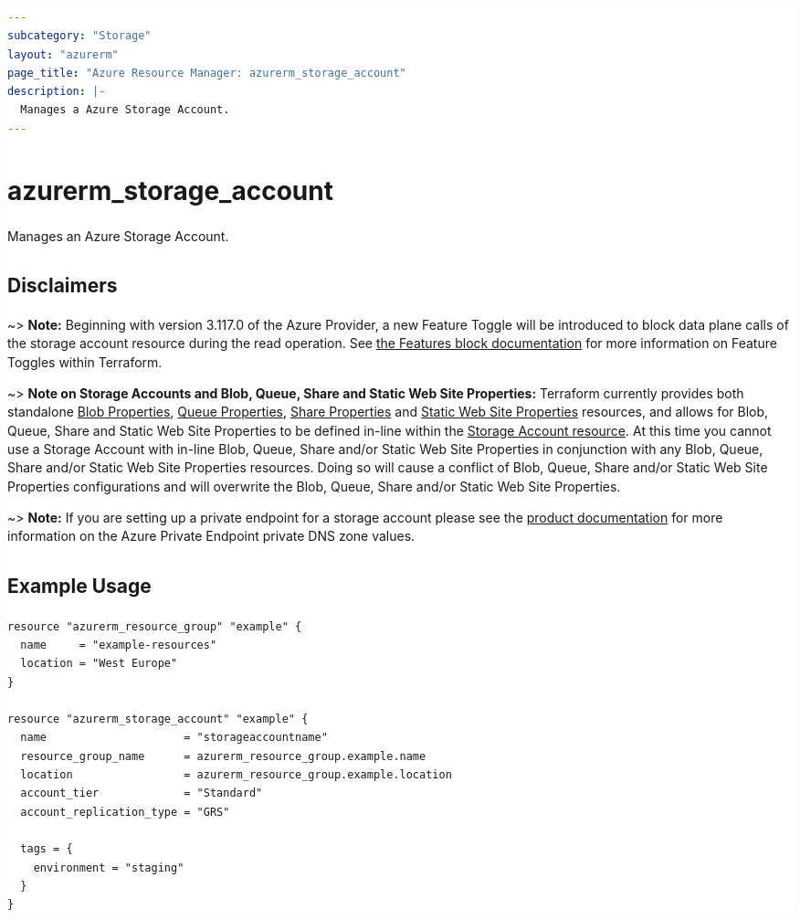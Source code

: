 ```yaml
---
subcategory: "Storage"
layout: "azurerm"
page_title: "Azure Resource Manager: azurerm_storage_account"
description: |-
  Manages a Azure Storage Account.
---
```


# azurerm_storage_account

Manages an Azure Storage Account.

## Disclaimers

~> **Note:** Beginning with version 3.117.0 of the Azure Provider, a new Feature Toggle will be introduced to block data plane calls of the storage account resource during the read operation. See [the Features block documentation](https://registry.terraform.io/providers/hashicorp/azurerm/latest/docs/guides/features-block) for more information on Feature Toggles within Terraform.

~> **Note on Storage Accounts and Blob, Queue, Share and Static Web Site Properties:** Terraform currently provides both standalone [Blob Properties](storage_account_blob_properties.html), [Queue Properties](storage_account_queue_properties.html), [Share Properties](storage_account_share_properties.html) and [Static Web Site Properties](storage_account_static_website_properties.html) resources, and allows for Blob, Queue, Share and Static Web Site Properties to be defined in-line within the [Storage Account resource](storage_account.html). At this time you cannot use a Storage Account with in-line Blob, Queue, Share and/or Static Web Site Properties in conjunction with any Blob, Queue, Share and/or Static Web Site Properties resources. Doing so will cause a conflict of Blob, Queue, Share and/or Static Web Site Properties configurations and will overwrite the Blob, Queue, Share and/or Static Web Site Properties.

~> **Note:** If you are setting up a private endpoint for a storage account please see the [product documentation](https://learn.microsoft.com/azure/private-link/private-endpoint-dns#storage) for more information on the Azure Private Endpoint private DNS zone values.

## Example Usage

```hcl
resource "azurerm_resource_group" "example" {
  name     = "example-resources"
  location = "West Europe"
}

resource "azurerm_storage_account" "example" {
  name                     = "storageaccountname"
  resource_group_name      = azurerm_resource_group.example.name
  location                 = azurerm_resource_group.example.location
  account_tier             = "Standard"
  account_replication_type = "GRS"

  tags = {
    environment = "staging"
  }
}
```
